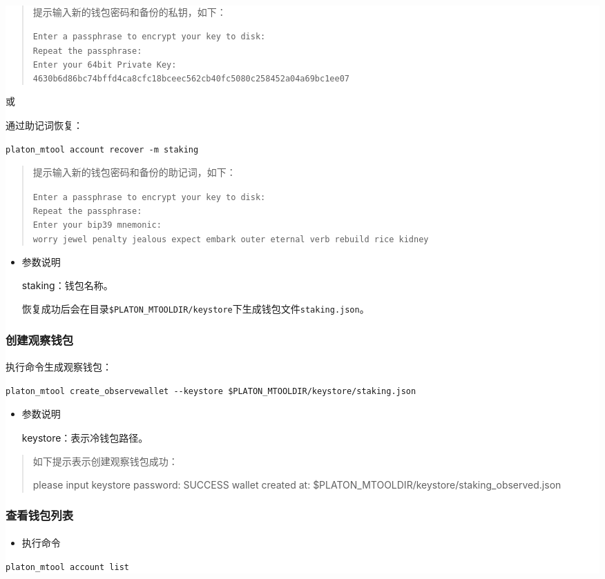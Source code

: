   > 提示输入新的钱包密码和备份的私钥，如下：
  >
  > ```shell
  > Enter a passphrase to encrypt your key to disk:
  > Repeat the passphrase:
  > Enter your 64bit Private Key:
  > 4630b6d86bc74bffd4ca8cfc18bceec562cb40fc5080c258452a04a69bc1ee07
  > ```

  或

  通过助记词恢复：

  ```shell
  platon_mtool account recover -m staking
  ```

  >提示输入新的钱包密码和备份的助记词，如下：
  >
  >```shell
  >Enter a passphrase to encrypt your key to disk:
  >Repeat the passphrase:
  >Enter your bip39 mnemonic:
  >worry jewel penalty jealous expect embark outer eternal verb rebuild rice kidney
  >```

- 参数说明

  staking：钱包名称。

  恢复成功后会在目录`$PLATON_MTOOLDIR/keystore`下生成钱包文件`staking.json`。



### 创建观察钱包

执行命令生成观察钱包：

```shell
platon_mtool create_observewallet --keystore $PLATON_MTOOLDIR/keystore/staking.json
```

- 参数说明

  keystore：表示冷钱包路径。

> 如下提示表示创建观察钱包成功：
>
> please input keystore password:
> SUCCESS
> wallet created at: $PLATON_MTOOLDIR/keystore/staking_observed.json

### 查看钱包列表

- 执行命令

```bash
platon_mtool account list
```
